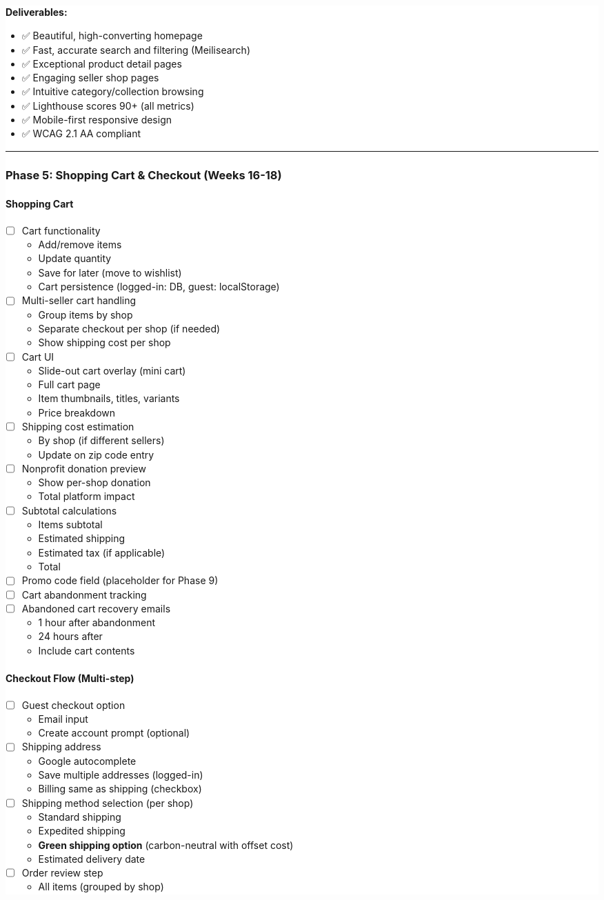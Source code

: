 **Deliverables:**

- ✅ Beautiful, high-converting homepage
- ✅ Fast, accurate search and filtering (Meilisearch)
- ✅ Exceptional product detail pages
- ✅ Engaging seller shop pages
- ✅ Intuitive category/collection browsing
- ✅ Lighthouse scores 90+ (all metrics)
- ✅ Mobile-first responsive design
- ✅ WCAG 2.1 AA compliant

---

### **Phase 5: Shopping Cart & Checkout (Weeks 16-18)**

#### Shopping Cart

- [ ] Cart functionality
  - Add/remove items
  - Update quantity
  - Save for later (move to wishlist)
  - Cart persistence (logged-in: DB, guest: localStorage)
- [ ] Multi-seller cart handling
  - Group items by shop
  - Separate checkout per shop (if needed)
  - Show shipping cost per shop
- [ ] Cart UI
  - Slide-out cart overlay (mini cart)
  - Full cart page
  - Item thumbnails, titles, variants
  - Price breakdown
- [ ] Shipping cost estimation
  - By shop (if different sellers)
  - Update on zip code entry
- [ ] Nonprofit donation preview
  - Show per-shop donation
  - Total platform impact
- [ ] Subtotal calculations
  - Items subtotal
  - Estimated shipping
  - Estimated tax (if applicable)
  - Total
- [ ] Promo code field (placeholder for Phase 9)
- [ ] Cart abandonment tracking
- [ ] Abandoned cart recovery emails
  - 1 hour after abandonment
  - 24 hours after
  - Include cart contents

#### Checkout Flow (Multi-step)

- [ ] Guest checkout option
  - Email input
  - Create account prompt (optional)
- [ ] Shipping address
  - Google autocomplete
  - Save multiple addresses (logged-in)
  - Billing same as shipping (checkbox)
- [ ] Shipping method selection (per shop)
  - Standard shipping
  - Expedited shipping
  - **Green shipping option** (carbon-neutral with offset cost)
  - Estimated delivery date
- [ ] Order review step
  - All items (grouped by shop)